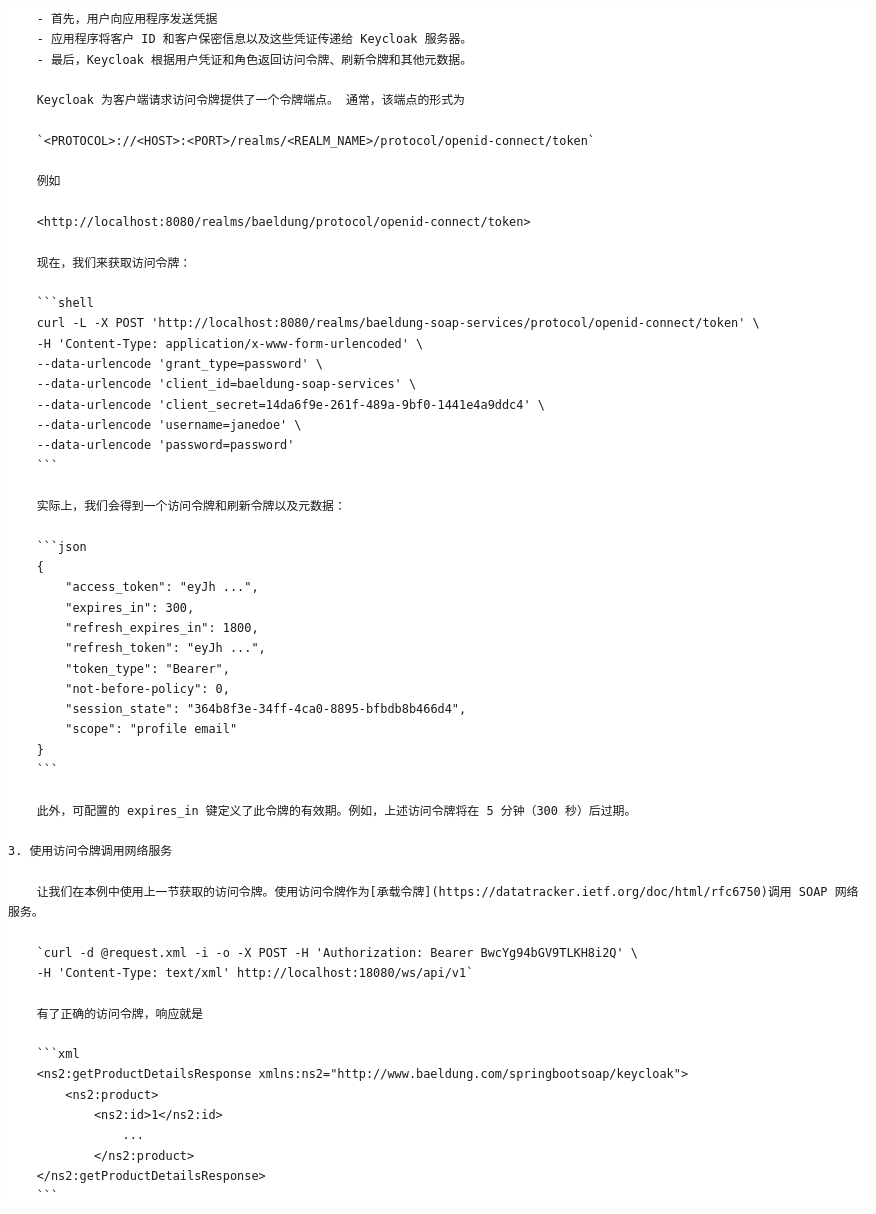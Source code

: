 
        - 首先，用户向应用程序发送凭据
        - 应用程序将客户 ID 和客户保密信息以及这些凭证传递给 Keycloak 服务器。
        - 最后，Keycloak 根据用户凭证和角色返回访问令牌、刷新令牌和其他元数据。

        Keycloak 为客户端请求访问令牌提供了一个令牌端点。 通常，该端点的形式为

        `<PROTOCOL>://<HOST>:<PORT>/realms/<REALM_NAME>/protocol/openid-connect/token`

        例如

        <http://localhost:8080/realms/baeldung/protocol/openid-connect/token>

        现在，我们来获取访问令牌：

        ```shell
        curl -L -X POST 'http://localhost:8080/realms/baeldung-soap-services/protocol/openid-connect/token' \
        -H 'Content-Type: application/x-www-form-urlencoded' \
        --data-urlencode 'grant_type=password' \
        --data-urlencode 'client_id=baeldung-soap-services' \
        --data-urlencode 'client_secret=14da6f9e-261f-489a-9bf0-1441e4a9ddc4' \
        --data-urlencode 'username=janedoe' \
        --data-urlencode 'password=password'
        ```

        实际上，我们会得到一个访问令牌和刷新令牌以及元数据：

        ```json
        {
            "access_token": "eyJh ...",
            "expires_in": 300,
            "refresh_expires_in": 1800,
            "refresh_token": "eyJh ...",
            "token_type": "Bearer",
            "not-before-policy": 0,
            "session_state": "364b8f3e-34ff-4ca0-8895-bfbdb8b466d4",
            "scope": "profile email"
        }
        ```

        此外，可配置的 expires_in 键定义了此令牌的有效期。例如，上述访问令牌将在 5 分钟（300 秒）后过期。

    3. 使用访问令牌调用网络服务

        让我们在本例中使用上一节获取的访问令牌。使用访问令牌作为[承载令牌](https://datatracker.ietf.org/doc/html/rfc6750)调用 SOAP 网络服务。

        `curl -d @request.xml -i -o -X POST -H 'Authorization: Bearer BwcYg94bGV9TLKH8i2Q' \
        -H 'Content-Type: text/xml' http://localhost:18080/ws/api/v1`

        有了正确的访问令牌，响应就是

        ```xml
        <ns2:getProductDetailsResponse xmlns:ns2="http://www.baeldung.com/springbootsoap/keycloak">
            <ns2:product>
                <ns2:id>1</ns2:id>
                    ...
                </ns2:product>
        </ns2:getProductDetailsResponse>
        ```
